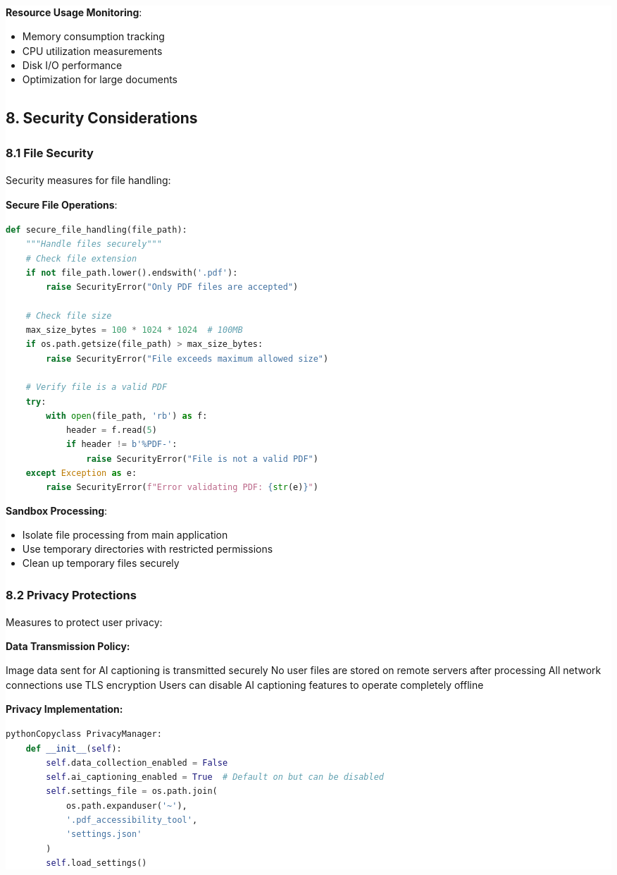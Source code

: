 **Resource Usage Monitoring**:

- Memory consumption tracking
- CPU utilization measurements
- Disk I/O performance
- Optimization for large documents

## 8. Security Considerations

### 8.1 File Security

Security measures for file handling:

**Secure File Operations**:

```python
def secure_file_handling(file_path):
    """Handle files securely"""
    # Check file extension
    if not file_path.lower().endswith('.pdf'):
        raise SecurityError("Only PDF files are accepted")

    # Check file size
    max_size_bytes = 100 * 1024 * 1024  # 100MB
    if os.path.getsize(file_path) > max_size_bytes:
        raise SecurityError("File exceeds maximum allowed size")

    # Verify file is a valid PDF
    try:
        with open(file_path, 'rb') as f:
            header = f.read(5)
            if header != b'%PDF-':
                raise SecurityError("File is not a valid PDF")
    except Exception as e:
        raise SecurityError(f"Error validating PDF: {str(e)}")
```

**Sandbox Processing**:

- Isolate file processing from main application
- Use temporary directories with restricted permissions
- Clean up temporary files securely

### 8.2 Privacy Protections

Measures to protect user privacy:

**Data Transmission Policy:**

Image data sent for AI captioning is transmitted securely
No user files are stored on remote servers after processing
All network connections use TLS encryption
Users can disable AI captioning features to operate completely offline

**Privacy Implementation:**
```python
pythonCopyclass PrivacyManager:
    def __init__(self):
        self.data_collection_enabled = False
        self.ai_captioning_enabled = True  # Default on but can be disabled
        self.settings_file = os.path.join(
            os.path.expanduser('~'),
            '.pdf_accessibility_tool',
            'settings.json'
        )
        self.load_settings()

```